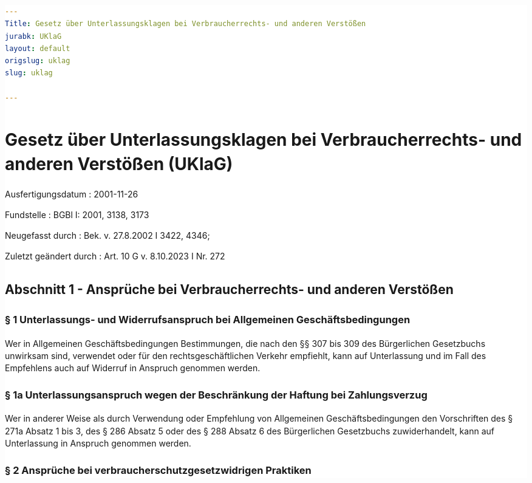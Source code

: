 ```yaml
---
Title: Gesetz über Unterlassungsklagen bei Verbraucherrechts- und anderen Verstößen
jurabk: UKlaG
layout: default
origslug: uklag
slug: uklag

---
```


# Gesetz über Unterlassungsklagen bei Verbraucherrechts- und anderen Verstößen (UKlaG)

Ausfertigungsdatum
:   2001-11-26

Fundstelle
:   BGBl I: 2001, 3138, 3173

Neugefasst durch
:   Bek. v. 27.8.2002 I 3422, 4346;

Zuletzt geändert durch
:   Art. 10 G v. 8.10.2023 I Nr. 272


## Abschnitt 1 - Ansprüche bei Verbraucherrechts- und anderen Verstößen



### § 1 Unterlassungs- und Widerrufsanspruch bei Allgemeinen Geschäftsbedingungen

Wer in Allgemeinen Geschäftsbedingungen Bestimmungen, die nach den §§
307 bis 309 des Bürgerlichen Gesetzbuchs unwirksam sind, verwendet
oder für den rechtsgeschäftlichen Verkehr empfiehlt, kann auf
Unterlassung und im Fall des Empfehlens auch auf Widerruf in Anspruch
genommen werden.


### § 1a Unterlassungsanspruch wegen der Beschränkung der Haftung bei Zahlungsverzug

Wer in anderer Weise als durch Verwendung oder Empfehlung von
Allgemeinen Geschäftsbedingungen den Vorschriften des § 271a Absatz 1
bis 3, des § 286 Absatz 5 oder des § 288 Absatz 6 des Bürgerlichen
Gesetzbuchs zuwiderhandelt, kann auf Unterlassung in Anspruch genommen
werden.


### § 2 Ansprüche bei verbraucherschutzgesetzwidrigen Praktiken
